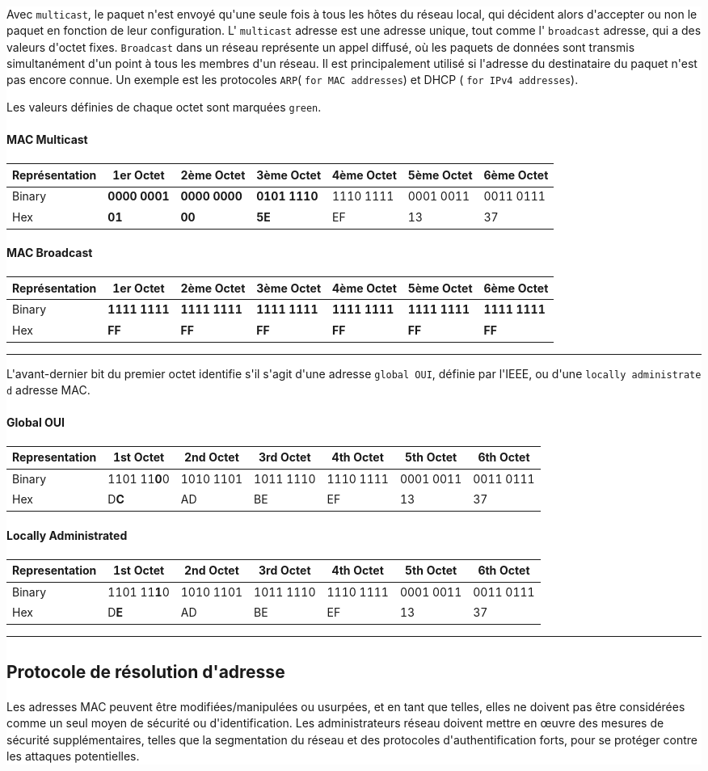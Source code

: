 Avec `multicast`, le paquet n'est envoyé qu'une seule fois à tous les hôtes du réseau local, qui décident alors d'accepter ou non le paquet en fonction de leur configuration. L' `multicast` adresse est une adresse unique, tout comme l' `broadcast` adresse, qui a des valeurs d'octet fixes. `Broadcast` dans un réseau représente un appel diffusé, où les paquets de données sont transmis simultanément d'un point à tous les membres d'un réseau. Il est principalement utilisé si l'adresse du destinataire du paquet n'est pas encore connue. Un exemple est les protocoles `ARP`( `for MAC addresses`) et DHCP ( `for IPv4 addresses`).

Les valeurs définies de chaque octet sont marquées `green`.

#### MAC Multicast

| Représentation | 1er Octet | 2ème Octet | 3ème Octet | 4ème Octet | 5ème Octet | 6ème Octet |
| --- | --- | --- | --- | --- | --- | --- |
| Binary | **0000 0001** | **0000 0000** | **0101 1110** | 1110 1111 | 0001 0011 | 0011 0111 |
| Hex | **01** | **00** | **5E** | EF | 13 | 37 |


#### MAC Broadcast

| Représentation | 1er Octet | 2ème Octet | 3ème Octet | 4ème Octet | 5ème Octet | 6ème Octet |
| --- | --- | --- | --- | --- | --- | --- |
| Binary | **1111 1111** | **1111 1111** | **1111 1111** | **1111 1111** | **1111 1111** | **1111 1111** |
| Hex | **FF** | **FF** | **FF** | **FF** | **FF** | **FF** |

---

L'avant-dernier bit du premier octet identifie s'il s'agit d'une adresse `global OUI`, définie par l'IEEE, ou d'une `locally administrated` adresse MAC.

#### Global OUI

| Representation | 1st Octet | 2nd Octet | 3rd Octet | 4th Octet | 5th Octet | 6th Octet |
| --- | --- | --- | --- | --- | --- | --- |
| Binary | 1101 11**0**0 | 1010 1101 | 1011 1110 | 1110 1111 | 0001 0011 | 0011 0111 |
| Hex | D**C** | AD | BE | EF | 13 | 37 |

#### Locally Administrated

| Representation | 1st Octet | 2nd Octet | 3rd Octet | 4th Octet | 5th Octet | 6th Octet |
| --- | --- | --- | --- | --- | --- | --- |
| Binary | 1101 11**1**0 | 1010 1101 | 1011 1110 | 1110 1111 | 0001 0011 | 0011 0111 |
| Hex | D**E** | AD | BE | EF | 13 | 37 |

---

## Protocole de résolution d'adresse

Les adresses MAC peuvent être modifiées/manipulées ou usurpées, et en tant que telles, elles ne doivent pas être considérées comme un seul moyen de sécurité ou d'identification. Les administrateurs réseau doivent mettre en œuvre des mesures de sécurité supplémentaires, telles que la segmentation du réseau et des protocoles d'authentification forts, pour se protéger contre les attaques potentielles.
